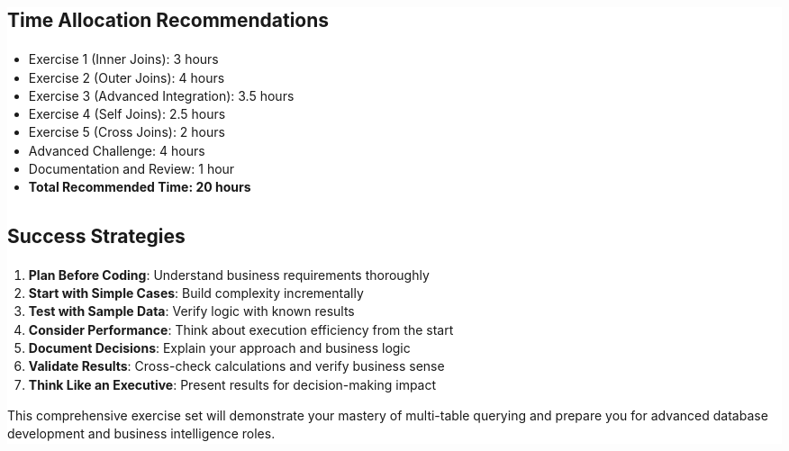 ## Time Allocation Recommendations
- Exercise 1 (Inner Joins): 3 hours
- Exercise 2 (Outer Joins): 4 hours
- Exercise 3 (Advanced Integration): 3.5 hours
- Exercise 4 (Self Joins): 2.5 hours
- Exercise 5 (Cross Joins): 2 hours
- Advanced Challenge: 4 hours
- Documentation and Review: 1 hour
- **Total Recommended Time: 20 hours**

## Success Strategies

1. **Plan Before Coding**: Understand business requirements thoroughly
2. **Start with Simple Cases**: Build complexity incrementally
3. **Test with Sample Data**: Verify logic with known results
4. **Consider Performance**: Think about execution efficiency from the start
5. **Document Decisions**: Explain your approach and business logic
6. **Validate Results**: Cross-check calculations and verify business sense
7. **Think Like an Executive**: Present results for decision-making impact

This comprehensive exercise set will demonstrate your mastery of multi-table querying and prepare you for advanced database development and business intelligence roles.
